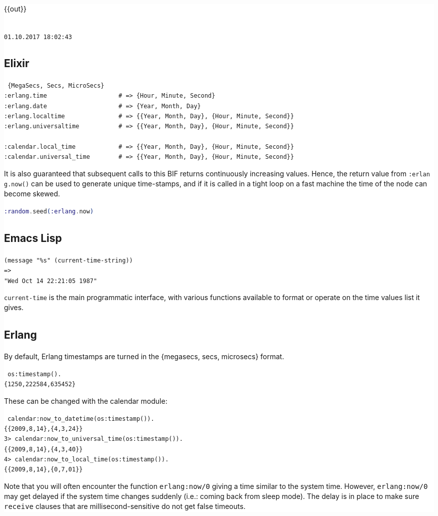 {{out}}

```txt

01.10.2017 18:02:43

```



## Elixir


```elixir>:os.timestamp                   # =
 {MegaSecs, Secs, MicroSecs}
:erlang.time                    # => {Hour, Minute, Second}
:erlang.date                    # => {Year, Month, Day}
:erlang.localtime               # => {{Year, Month, Day}, {Hour, Minute, Second}}
:erlang.universaltime           # => {{Year, Month, Day}, {Hour, Minute, Second}}

:calendar.local_time            # => {{Year, Month, Day}, {Hour, Minute, Second}}
:calendar.universal_time        # => {{Year, Month, Day}, {Hour, Minute, Second}}
```

It is also guaranteed that subsequent calls to this BIF returns continuously increasing values. Hence, the return value from <code>:erlang.now()</code> can be used to generate unique time-stamps, and if it is called in a tight loop on a fast machine the time of the node can become skewed.

```elixir
:random.seed(:erlang.now)
```



## Emacs Lisp


```Lisp
(message "%s" (current-time-string))
=>
"Wed Oct 14 22:21:05 1987"
```


<code>current-time</code> is the main programmatic interface, with various functions available to format or operate on the time values list it gives.


## Erlang

By default, Erlang timestamps are turned in the {megasecs, secs, microsecs} format.
```erlang>1
 os:timestamp().
{1250,222584,635452}
```

These can be changed with the calendar module:
```erlang>2
 calendar:now_to_datetime(os:timestamp()). 
{{2009,8,14},{4,3,24}}
3> calendar:now_to_universal_time(os:timestamp()). 
{{2009,8,14},{4,3,40}}
4> calendar:now_to_local_time(os:timestamp()).    
{{2009,8,14},{0,7,01}}
```
Note that you will often encounter the function <tt>erlang:now/0</tt> giving a time similar to the system time. However, <tt>erlang:now/0</tt> may get delayed if the system time changes suddenly (i.e.: coming back from sleep mode). The delay is in place to make sure <tt>receive</tt> clauses that are millisecond-sensitive do not get false timeouts.
